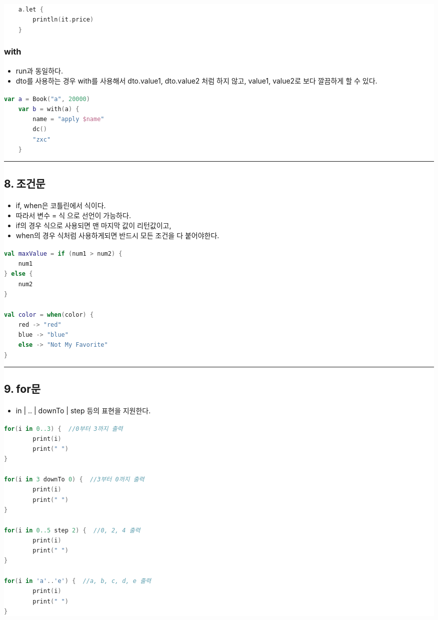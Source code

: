 ```kotlin
    a.let {
        println(it.price)
    }
```
### with
* run과 동일하다.
* dto를 사용하는 경우 with를 사용해서 dto.value1, dto.value2 처럼 하지 않고, value1, value2로 보다 깔끔하게 할 수 있다.
```kotlin
var a = Book("a", 20000)
    var b = with(a) {
        name = "apply $name"
        dc()
        "zxc"
    }
```

---

## 8. 조건문
* if, when은 코틀린에서 식이다.
* 따라서 변수 = 식 으로 선언이 가능하다.
* if의 경우 식으로 사용되면 맨 마지막 값이 리턴값이고,
* when의 경우 식처럼 사용하게되면 반드시 모든 조건을 다 붙어야한다.
```kotlin
val maxValue = if (num1 > num2) {
    num1
} else {
    num2
}

val color = when(color) {
    red -> "red"
    blue -> "blue"
    else -> "Not My Favorite"
}
```

---

## 9. for문
* in | .. | downTo | step 등의 표현을 지원한다.
```kotlin
for(i in 0..3) {  //0부터 3까지 출력
        print(i)
        print(" ")
}

for(i in 3 downTo 0) {  //3부터 0까지 출력
        print(i)
        print(" ")
}

for(i in 0..5 step 2) {  //0, 2, 4 출력
        print(i)
        print(" ")
}

for(i in 'a'..'e') {  //a, b, c, d, e 출력
        print(i)
        print(" ")
}
```
